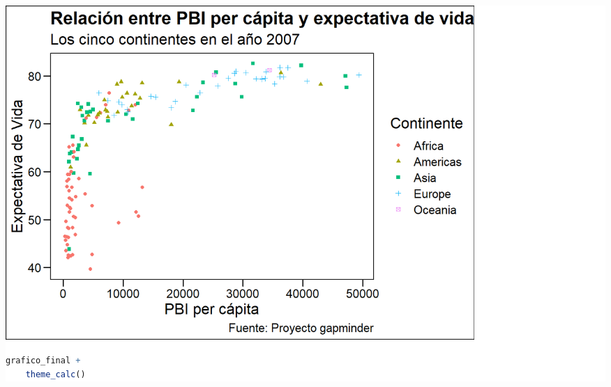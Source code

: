 <img src="04-gramatica-graficos_files/figure-html/unnamed-chunk-22-1.png" width="672" />


```r
grafico_final +
    theme_calc()
```
